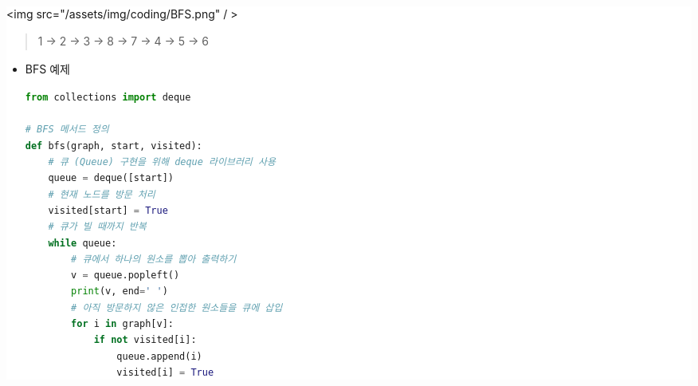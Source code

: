 <img src="/assets/img/coding/BFS.png" / >

> 1 → 2 → 3 → 8 → 7 → 4 → 5 → 6

- BFS 예제
    
    ```python
    from collections import deque
    
    # BFS 메서드 정의
    def bfs(graph, start, visited):
        # 큐 (Queue) 구현을 위해 deque 라이브러리 사용
        queue = deque([start])
        # 현재 노드를 방문 처리
        visited[start] = True
        # 큐가 빌 때까지 반복
        while queue:
            # 큐에서 하나의 원소를 뽑아 출력하기
            v = queue.popleft()
            print(v, end=' ')
            # 아직 방문하지 않은 인접한 원소들을 큐에 삽입
            for i in graph[v]:
                if not visited[i]:
                    queue.append(i)
                    visited[i] = True
    